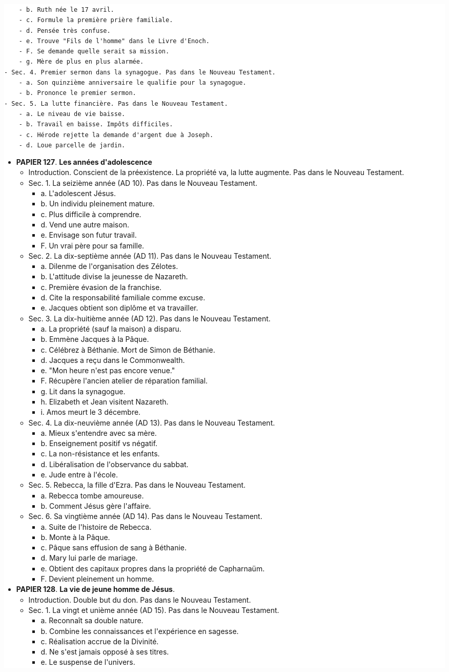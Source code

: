 		- b. Ruth née le 17 avril.
		- c. Formule la première prière familiale.
		- d. Pensée très confuse.
		- e. Trouve "Fils de l'homme" dans le Livre d'Enoch.
		- F. Se demande quelle serait sa mission.
		- g. Mère de plus en plus alarmée.
	- Sec. 4. Premier sermon dans la synagogue. Pas dans le Nouveau Testament.
		- a. Son quinzième anniversaire le qualifie pour la synagogue.
		- b. Prononce le premier sermon.
	- Sec. 5. La lutte financière. Pas dans le Nouveau Testament.
		- a. Le niveau de vie baisse.
		- b. Travail en baisse. Impôts difficiles.
		- c. Hérode rejette la demande d'argent due à Joseph.
		- d. Loue parcelle de jardin.
- **PAPIER 127**. **Les années d'adolescence**
	- Introduction. Conscient de la préexistence. La propriété va, la lutte augmente. Pas dans le Nouveau Testament.
	- Sec. 1. La seizième année (AD 10). Pas dans le Nouveau Testament.
		- a. L'adolescent Jésus.
		- b. Un individu pleinement mature.
		- c. Plus difficile à comprendre.
		- d. Vend une autre maison.
		- e. Envisage son futur travail.
		- F. Un vrai père pour sa famille.
	- Sec. 2. La dix-septième année (AD 11). Pas dans le Nouveau Testament.
		- a. Dilenme de l'organisation des Zélotes.
		- b. L'attitude divise la jeunesse de Nazareth.
		- c. Première évasion de la franchise.
		- d. Cite la responsabilité familiale comme excuse.
		- e. Jacques obtient son diplôme et va travailler.
	- Sec. 3. La dix-huitième année (AD 12). Pas dans le Nouveau Testament.
		- a. La propriété (sauf la maison) a disparu.
		- b. Emmène Jacques à la Pâque.
		- c. Célébrez à Béthanie. Mort de Simon de Béthanie.
		- d. Jacques a reçu dans le Commonwealth.
		- e. "Mon heure n'est pas encore venue."
		- F. Récupère l'ancien atelier de réparation familial.
		- g. Lit dans la synagogue.
		- h. Elizabeth et Jean visitent Nazareth.
		- i. Amos meurt le 3 décembre.
	- Sec. 4. La dix-neuvième année (AD 13). Pas dans le Nouveau Testament.
		- a. Mieux s'entendre avec sa mère.
		- b. Enseignement positif vs négatif.
		- c. La non-résistance et les enfants.
		- d. Libéralisation de l'observance du sabbat.
		- e. Jude entre à l'école.
	- Sec. 5. Rebecca, la fille d'Ezra. Pas dans le Nouveau Testament.
		- a. Rebecca tombe amoureuse.
		- b. Comment Jésus gère l'affaire.
	- Sec. 6. Sa vingtième année (AD 14). Pas dans le Nouveau Testament.
		- a. Suite de l'histoire de Rebecca.
		- b. Monte à la Pâque.
		- c. Pâque sans effusion de sang à Béthanie.
		- d. Mary lui parle de mariage.
		- e. Obtient des capitaux propres dans la propriété de Capharnaüm.
		- F. Devient pleinement un homme.
- **PAPIER 128**. **La vie de jeune homme de Jésus**.
	- Introduction. Double but du don. Pas dans le Nouveau Testament.
	- Sec. 1. La vingt et unième année (AD 15). Pas dans le Nouveau Testament.
		- a. Reconnaît sa double nature.
		- b. Combine les connaissances et l'expérience en sagesse.
		- c. Réalisation accrue de la Divinité.
		- d. Ne s'est jamais opposé à ses titres.
		- e. Le suspense de l'univers.
